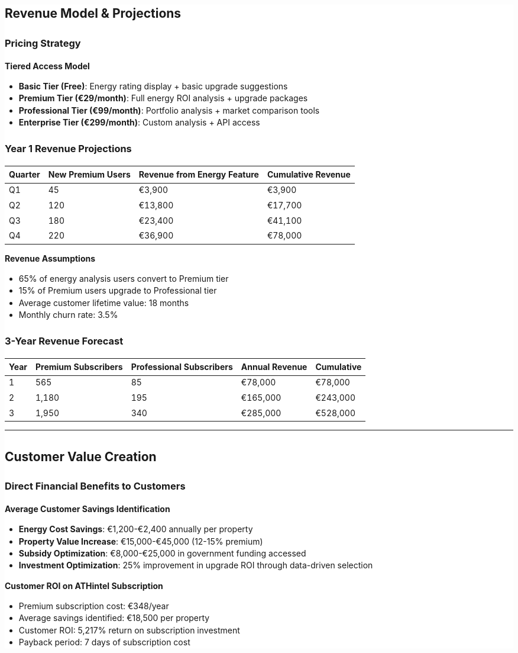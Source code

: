 ## Revenue Model & Projections

### Pricing Strategy

**Tiered Access Model**
- **Basic Tier (Free)**: Energy rating display + basic upgrade suggestions
- **Premium Tier (€29/month)**: Full energy ROI analysis + upgrade packages  
- **Professional Tier (€99/month)**: Portfolio analysis + market comparison tools
- **Enterprise Tier (€299/month)**: Custom analysis + API access

### Year 1 Revenue Projections

| Quarter | New Premium Users | Revenue from Energy Feature | Cumulative Revenue |
|---------|-------------------|----------------------------|-------------------|
| Q1      | 45                | €3,900                     | €3,900           |
| Q2      | 120               | €13,800                    | €17,700          |
| Q3      | 180               | €23,400                    | €41,100          |
| Q4      | 220               | €36,900                    | €78,000          |

**Revenue Assumptions**
- 65% of energy analysis users convert to Premium tier
- 15% of Premium users upgrade to Professional tier  
- Average customer lifetime value: 18 months
- Monthly churn rate: 3.5%

### 3-Year Revenue Forecast

| Year | Premium Subscribers | Professional Subscribers | Annual Revenue | Cumulative |
|------|-------------------|-------------------------|----------------|------------|
| 1    | 565               | 85                      | €78,000        | €78,000    |
| 2    | 1,180             | 195                     | €165,000       | €243,000   |
| 3    | 1,950             | 340                     | €285,000       | €528,000   |

---

## Customer Value Creation

### Direct Financial Benefits to Customers

**Average Customer Savings Identification**
- **Energy Cost Savings**: €1,200-€2,400 annually per property
- **Property Value Increase**: €15,000-€45,000 (12-15% premium)
- **Subsidy Optimization**: €8,000-€25,000 in government funding accessed
- **Investment Optimization**: 25% improvement in upgrade ROI through data-driven selection

**Customer ROI on ATHintel Subscription**
- Premium subscription cost: €348/year
- Average savings identified: €18,500 per property
- Customer ROI: 5,217% return on subscription investment
- Payback period: 7 days of subscription cost
